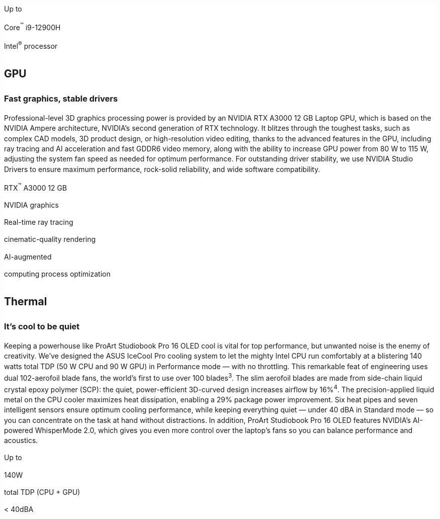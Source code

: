 Up to

Core<sup class="sign-tm">™</sup> i9-12900H

Intel<sup class="sign-cr">®</sup> processor

## GPU

### Fast graphics, stable drivers

Professional-level 3D graphics processing power is provided by an NVIDIA RTX A3000 12 GB Laptop GPU, which is based on the NVIDIA Ampere architecture, NVIDIA’s second generation of RTX technology. It blitzes through the toughest tasks, such as complex CAD models, 3D product design, or high-resolution video editing, thanks to the advanced features in the GPU, including ray tracing and AI acceleration and fast GDDR6 video memory, along with the ability to increase GPU power from 80 W to 115 W, adjusting the system fan speed as needed for optimum performance. For outstanding driver stability, we use NVIDIA Studio Drivers to ensure maximum performance, rock-solid reliability, and wide software compatibility.

RTX<sup class="sign-tm">™</sup> A3000 12 GB

NVIDIA graphics

Real-time ray tracing

cinematic-quality rendering

AI-augmented

computing process optimization

## Thermal

### It’s cool to be quiet

Keeping a powerhouse like ProArt Studiobook Pro 16 OLED cool is vital for top performance, but unwanted noise is the enemy of creativity. We’ve designed the ASUS IceCool Pro cooling system to let the mighty Intel CPU run comfortably at a blistering 140 watts total TDP (50 W CPU and 90 W GPU) in Performance mode — with no throttling. This remarkable feat of engineering uses dual 102-aerofoil blade fans, the world’s first to use over 100 blades<sup class="footnote-num">3</sup>. The slim aerofoil blades are made from side-chain liquid crystal epoxy polymer (SCP): the quiet, power-efficient 3D-curved design increases airflow by 16%<sup class="footnote-num">4</sup>. The precision-applied liquid metal on the CPU cooler maximizes heat dissipation, enabling a 29% package power improvement. Six heat pipes and seven intelligent sensors ensure optimum cooling performance, while keeping everything quiet — under 40 dBA in Standard mode — so you can concentrate on the task at hand without distractions. In addition, ProArt Studiobook Pro 16 OLED features NVIDIA’s AI-powered WhisperMode 2.0, which gives you even more control over the laptop’s fans so you can balance performance and acoustics.

Up to

140W

total TDP (CPU + GPU)

< 40dBA
